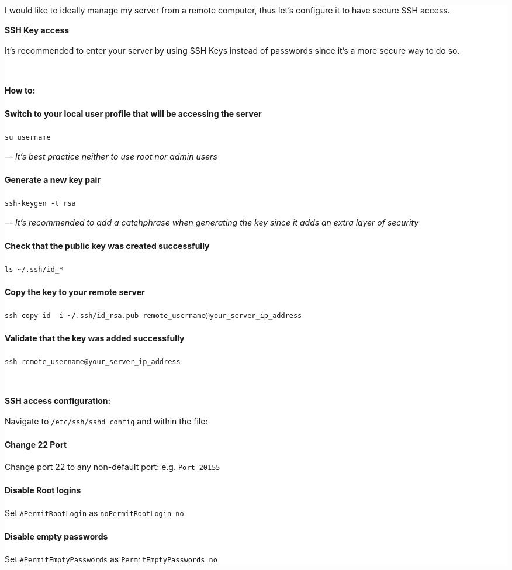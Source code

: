 I would like to ideally manage my server from a remote computer, thus let’s configure it to have secure SSH access.

**SSH Key access**

It’s recommended to enter your server by using SSH Keys instead of passwords since it’s a more secure way to do so.

&nbsp;

**How to:**

#### Switch to your local user profile that will be accessing the server

    su username

— _It’s best practice neither to use root nor admin users_

#### Generate a new key pair

    ssh-keygen -t rsa

— _It’s recommended to add a catchphrase when generating the key since it adds an extra layer of security_

#### Check that the public key was created successfully

    ls ~/.ssh/id_*

#### Copy the key to your remote server

    ssh-copy-id -i ~/.ssh/id_rsa.pub remote_username@your_server_ip_address

#### Validate that the key was added successfully

    ssh remote_username@your_server_ip_address

&nbsp;

**SSH access configuration:**

Navigate to `/etc/ssh/sshd_config` and within the file:
&nbsp;

#### Change 22 Port

Change port 22 to any non-default port: e.g. `Port 20155`
&nbsp;

#### Disable Root logins

Set `#PermitRootLogin` as `noPermitRootLogin no`
&nbsp;

#### Disable empty passwords

Set `#PermitEmptyPasswords` as `PermitEmptyPasswords no`
&nbsp;
